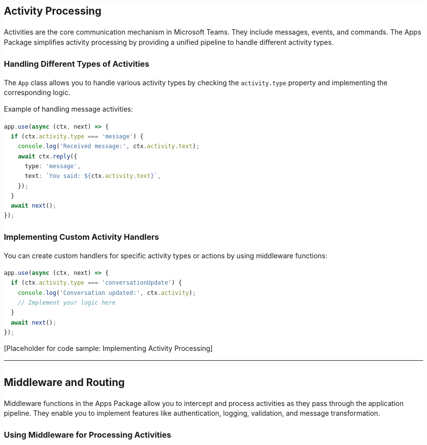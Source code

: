
## Activity Processing

Activities are the core communication mechanism in Microsoft Teams. They include messages, events, and commands. The Apps Package simplifies activity processing by providing a unified pipeline to handle different activity types.

### Handling Different Types of Activities

The `App` class allows you to handle various activity types by checking the `activity.type` property and implementing the corresponding logic.

Example of handling message activities:

```typescript
app.use(async (ctx, next) => {
  if (ctx.activity.type === 'message') {
    console.log('Received message:', ctx.activity.text);
    await ctx.reply({
      type: 'message',
      text: `You said: ${ctx.activity.text}`,
    });
  }
  await next();
});
```

### Implementing Custom Activity Handlers

You can create custom handlers for specific activity types or actions by using middleware functions:

```typescript
app.use(async (ctx, next) => {
  if (ctx.activity.type === 'conversationUpdate') {
    console.log('Conversation updated:', ctx.activity);
    // Implement your logic here
  }
  await next();
});
```

[Placeholder for code sample: Implementing Activity Processing]

---

## Middleware and Routing

Middleware functions in the Apps Package allow you to intercept and process activities as they pass through the application pipeline. They enable you to implement features like authentication, logging, validation, and message transformation.

### Using Middleware for Processing Activities
